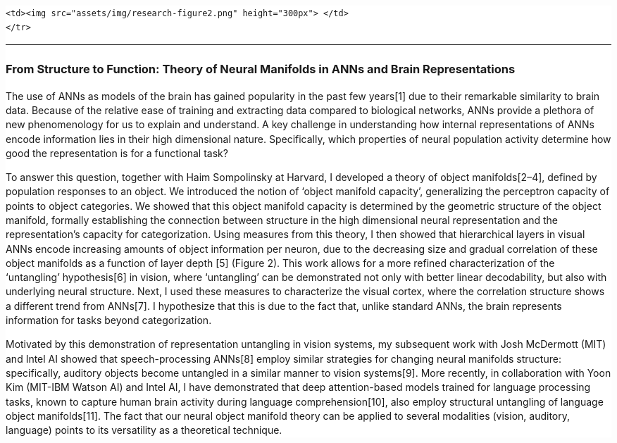     <td><img src="assets/img/research-figure2.png" height="300px"> </td>
    </tr>
</table>

<hr>
<h3> From Structure to Function: Theory of Neural Manifolds in ANNs and Brain Representations </h3>
<p> The use of ANNs as models of the brain has gained popularity in the past few years[1] due to their remarkable similarity to brain data. Because of the relative ease of training and extracting data compared to biological networks, ANNs provide a plethora of new phenomenology for us to explain and understand. A key challenge in understanding how internal representations of ANNs encode information lies in their high dimensional nature. Specifically, which properties of neural population activity determine how good the representation is for a functional task? </p>
<p> To answer this question, together with Haim Sompolinsky at Harvard, I developed a theory of object manifolds[2–4], defined by population responses to an object.  We introduced the notion of ‘object manifold capacity’, generalizing the perceptron capacity of points to object categories. We showed that this object manifold capacity is determined by the geometric structure of the object manifold, formally establishing the connection between structure in the high dimensional neural representation and the representation’s capacity for categorization. Using measures from this theory, I then showed that hierarchical layers in visual ANNs encode increasing amounts of object information per neuron, due to the decreasing size and gradual correlation of these object manifolds as a function of layer depth [5] (Figure 2). This work allows for a more refined characterization of the ‘untangling’ hypothesis[6] in vision, where ‘untangling’ can be demonstrated not only with better linear decodability, but also with underlying neural structure. Next, I used these measures to characterize the visual cortex, where the correlation structure shows a different trend from ANNs[7]. I hypothesize that this is due to the fact that, unlike standard ANNs, the brain represents information for tasks beyond categorization. </p>
<p> Motivated by this demonstration of representation untangling in vision systems, my subsequent work with Josh McDermott (MIT) and Intel AI showed that speech-processing ANNs[8] employ similar strategies for changing neural manifolds structure: specifically, auditory objects become untangled in a similar manner to vision systems[9].  More recently, in collaboration with Yoon Kim (MIT-IBM Watson AI) and Intel AI, I have demonstrated that deep attention-based models trained for language processing tasks, known to capture human brain activity during language comprehension[10], also employ structural untangling of language object manifolds[11]. The fact that our neural object manifold theory can be applied to several modalities (vision, auditory, language) points to its versatility as a theoretical technique. </p>
